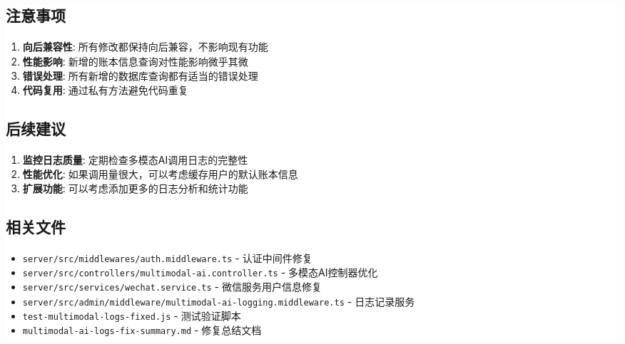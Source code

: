 ## 注意事项

1. **向后兼容性**: 所有修改都保持向后兼容，不影响现有功能
2. **性能影响**: 新增的账本信息查询对性能影响微乎其微
3. **错误处理**: 所有新增的数据库查询都有适当的错误处理
4. **代码复用**: 通过私有方法避免代码重复

## 后续建议

1. **监控日志质量**: 定期检查多模态AI调用日志的完整性
2. **性能优化**: 如果调用量很大，可以考虑缓存用户的默认账本信息
3. **扩展功能**: 可以考虑添加更多的日志分析和统计功能

## 相关文件

- `server/src/middlewares/auth.middleware.ts` - 认证中间件修复
- `server/src/controllers/multimodal-ai.controller.ts` - 多模态AI控制器优化
- `server/src/services/wechat.service.ts` - 微信服务用户信息修复
- `server/src/admin/middleware/multimodal-ai-logging.middleware.ts` - 日志记录服务
- `test-multimodal-logs-fixed.js` - 测试验证脚本
- `multimodal-ai-logs-fix-summary.md` - 修复总结文档
